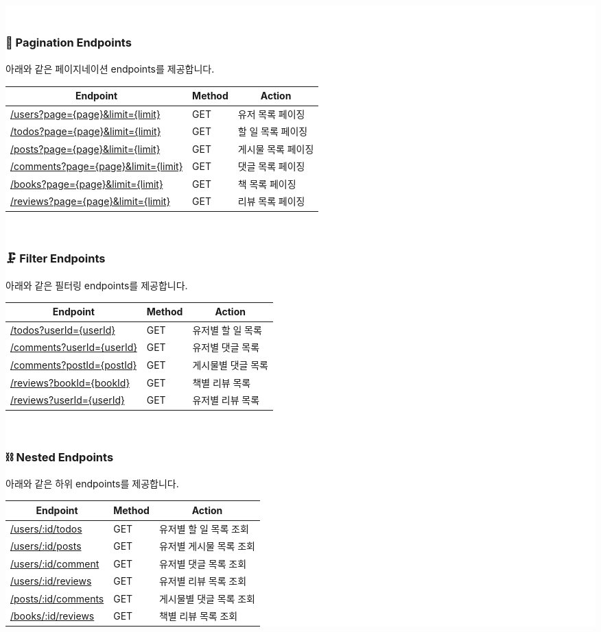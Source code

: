 <br/>

### 📖 Pagination Endpoints

아래와 같은 페이지네이션 endpoints를 제공합니다.

| Endpoint                                                                                                              | Method | Action             |
| --------------------------------------------------------------------------------------------------------------------- | ------ | ------------------ |
| <a href="/users?page=1&limit=10">/users?page={page}&limit={limit}</a>       | GET    | 유저 목록 페이징   |
| <a href="/todos?page=1&limit=10">/todos?page={page}&limit={limit}</a>       | GET    | 할 일 목록 페이징  |
| <a href="/posts?page=1&limit=10">/posts?page={page}&limit={limit}</a>       | GET    | 게시물 목록 페이징 |
| <a href="/comments?page=1&limit=10">/comments?page={page}&limit={limit}</a> | GET    | 댓글 목록 페이징   |
| <a href="/books?page=1&limit=10">/books?page={page}&limit={limit}</a>       | GET    | 책 목록 페이징     |
| <a href="/reviews?page=1&limit=10">/reviews?page={page}&limit={limit}</a>   | GET    | 리뷰 목록 페이징   |

<br/>

### 🗜 Filter Endpoints

아래와 같은 필터링 endpoints를 제공합니다.

| Endpoint                                                                                             | Method | Action             |
| ---------------------------------------------------------------------------------------------------- | ------ | ------------------ |
| <a href="/todos?userId=1">/todos?userId={userId}</a>       | GET    | 유저별 할 일 목록  |
| <a href="/comments?userId=1">/comments?userId={userId}</a> | GET    | 유저별 댓글 목록   |
| <a href="/comments?postId=1">/comments?postId={postId}</a> | GET    | 게시물별 댓글 목록 |
| <a href="/reviews?bookId=1">/reviews?bookId={bookId}</a>   | GET    | 책별 리뷰 목록     |
| <a href="/reviews?userId=1">/reviews?userId={userId}</a>   | GET    | 유저별 리뷰 목록   |

<br/>

### ⛓ Nested Endpoints

아래와 같은 하위 endpoints를 제공합니다.

| Endpoint                                                                                    | Method | Action                  |
| ------------------------------------------------------------------------------------------- | ------ | ----------------------- |
| <a href="/users/1/todos">/users/:id/todos</a>     | GET    | 유저별 할 일 목록 조회  |
| <a href="/users/1/posts">/users/:id/posts</a>     | GET    | 유저별 게시물 목록 조회 |
| <a href="/users/1/comment">/users/:id/comment</a> | GET    | 유저별 댓글 목록 조회   |
| <a href="/users/1/reviews">/users/:id/reviews</a> | GET    | 유저별 리뷰 목록 조회   |
| <a href="/posts/1/comments">/posts/:id/comments</a> | GET  | 게시물별 댓글 목록 조회 |
| <a href="/books/1/reviews">/books/:id/reviews</a> | GET    | 책별 리뷰 목록 조회     |
